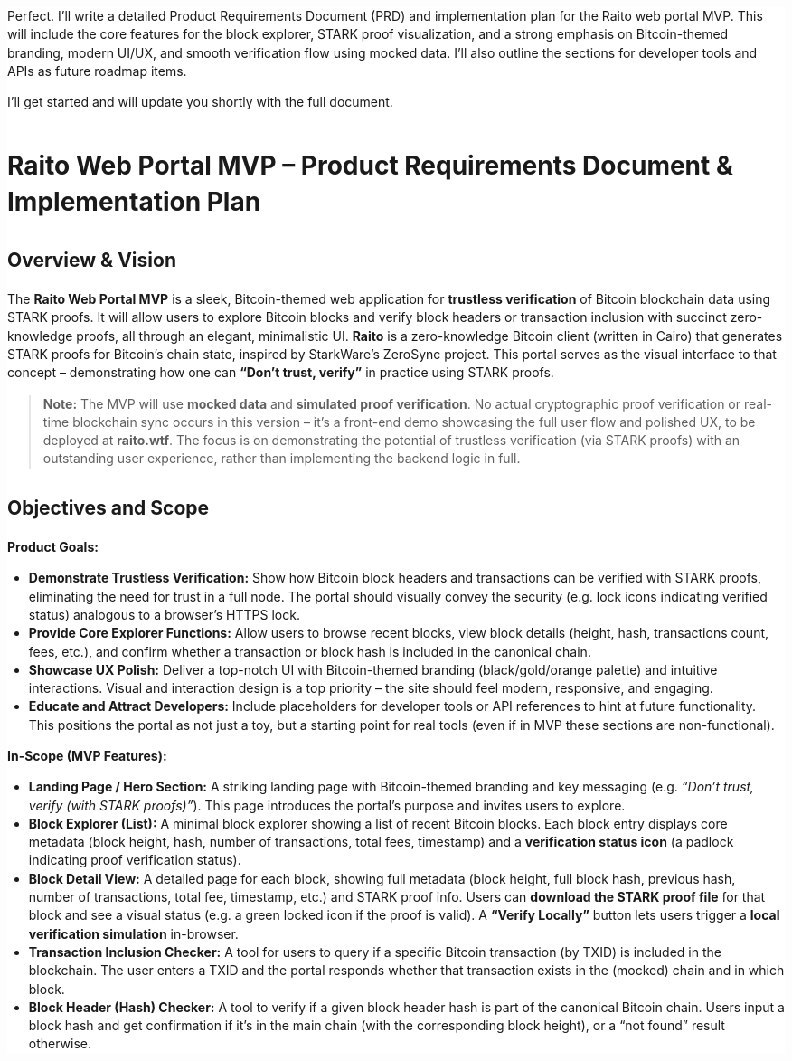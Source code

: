 Perfect. I’ll write a detailed Product Requirements Document (PRD) and implementation plan for the Raito web portal MVP. This will include the core features for the block explorer, STARK proof visualization, and a strong emphasis on Bitcoin-themed branding, modern UI/UX, and smooth verification flow using mocked data. I’ll also outline the sections for developer tools and APIs as future roadmap items.

I’ll get started and will update you shortly with the full document.


# Raito Web Portal MVP – Product Requirements Document & Implementation Plan

## Overview & Vision

The **Raito Web Portal MVP** is a sleek, Bitcoin-themed web application for **trustless verification** of Bitcoin blockchain data using STARK proofs. It will allow users to explore Bitcoin blocks and verify block headers or transaction inclusion with succinct zero-knowledge proofs, all through an elegant, minimalistic UI. **Raito** is a zero-knowledge Bitcoin client (written in Cairo) that generates STARK proofs for Bitcoin’s chain state, inspired by StarkWare’s ZeroSync project. This portal serves as the visual interface to that concept – demonstrating how one can **“Don’t trust, verify”** in practice using STARK proofs.

> **Note:** The MVP will use **mocked data** and **simulated proof verification**. No actual cryptographic proof verification or real-time blockchain sync occurs in this version – it’s a front-end demo showcasing the full user flow and polished UX, to be deployed at **raito.wtf**. The focus is on demonstrating the potential of trustless verification (via STARK proofs) with an outstanding user experience, rather than implementing the backend logic in full.

## Objectives and Scope

**Product Goals:**

* **Demonstrate Trustless Verification:** Show how Bitcoin block headers and transactions can be verified with STARK proofs, eliminating the need for trust in a full node. The portal should visually convey the security (e.g. lock icons indicating verified status) analogous to a browser’s HTTPS lock.
* **Provide Core Explorer Functions:** Allow users to browse recent blocks, view block details (height, hash, transactions count, fees, etc.), and confirm whether a transaction or block hash is included in the canonical chain.
* **Showcase UX Polish:** Deliver a top-notch UI with Bitcoin-themed branding (black/gold/orange palette) and intuitive interactions. Visual and interaction design is a top priority – the site should feel modern, responsive, and engaging.
* **Educate and Attract Developers:** Include placeholders for developer tools or API references to hint at future functionality. This positions the portal as not just a toy, but a starting point for real tools (even if in MVP these sections are non-functional).

**In-Scope (MVP Features):**

* **Landing Page / Hero Section:** A striking landing page with Bitcoin-themed branding and key messaging (e.g. *“Don’t trust, verify (with STARK proofs)”*). This page introduces the portal’s purpose and invites users to explore.
* **Block Explorer (List):** A minimal block explorer showing a list of recent Bitcoin blocks. Each block entry displays core metadata (block height, hash, number of transactions, total fees, timestamp) and a **verification status icon** (a padlock indicating proof verification status).
* **Block Detail View:** A detailed page for each block, showing full metadata (block height, full block hash, previous hash, number of transactions, total fee, timestamp, etc.) and STARK proof info. Users can **download the STARK proof file** for that block and see a visual status (e.g. a green locked icon if the proof is valid). A **“Verify Locally”** button lets users trigger a **local verification simulation** in-browser.
* **Transaction Inclusion Checker:** A tool for users to query if a specific Bitcoin transaction (by TXID) is included in the blockchain. The user enters a TXID and the portal responds whether that transaction exists in the (mocked) chain and in which block.
* **Block Header (Hash) Checker:** A tool to verify if a given block header hash is part of the canonical Bitcoin chain. Users input a block hash and get confirmation if it’s in the main chain (with the corresponding block height), or a “not found” result otherwise.
